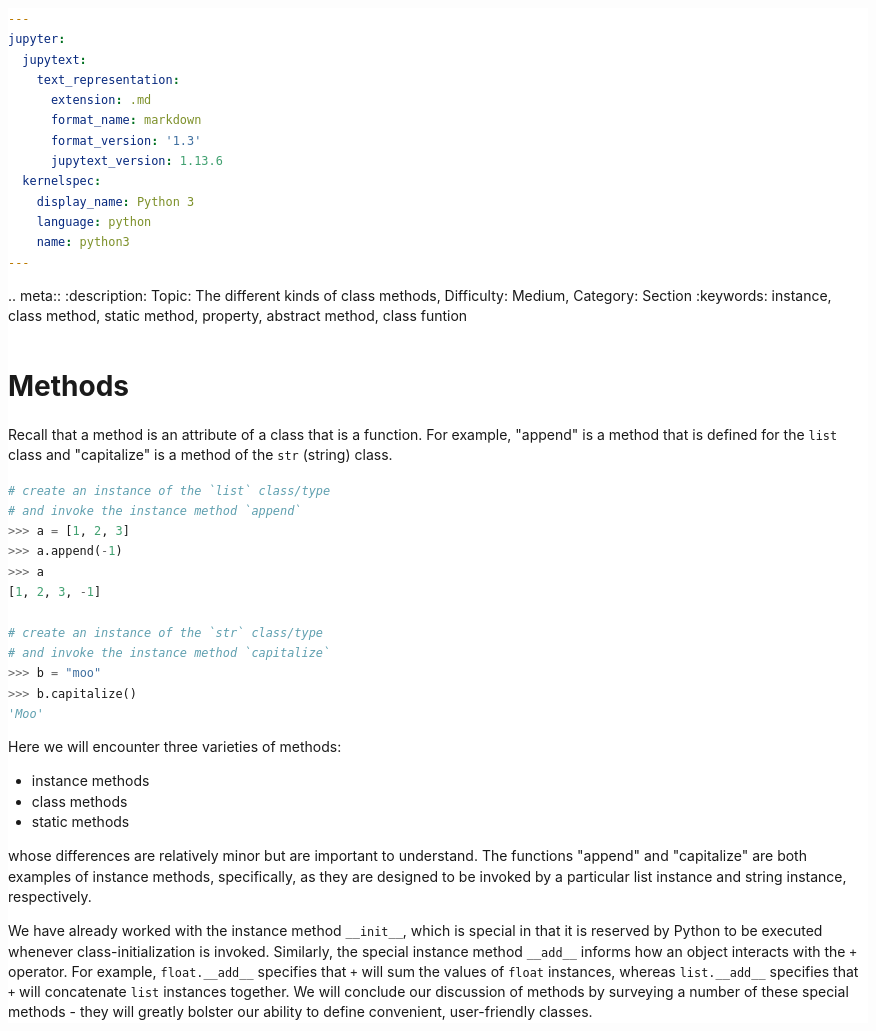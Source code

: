 ```yaml
---
jupyter:
  jupytext:
    text_representation:
      extension: .md
      format_name: markdown
      format_version: '1.3'
      jupytext_version: 1.13.6
  kernelspec:
    display_name: Python 3
    language: python
    name: python3
---
```



.. meta::
   :description: Topic: The different kinds of class methods, Difficulty: Medium, Category: Section
   :keywords: instance, class method, static method, property, abstract method, class funtion



# Methods

Recall that a method is an attribute of a class that is a function. For example, "append" is a method that is defined for the `list` class and "capitalize" is a method of the `str` (string) class. 

```python
# create an instance of the `list` class/type
# and invoke the instance method `append`
>>> a = [1, 2, 3]
>>> a.append(-1)
>>> a
[1, 2, 3, -1]

# create an instance of the `str` class/type
# and invoke the instance method `capitalize`
>>> b = "moo"
>>> b.capitalize()
'Moo'
```

Here we will encounter three varieties of methods:

- instance methods
- class methods
- static methods

whose differences are relatively minor but are important to understand. The functions "append" and "capitalize" are both examples of instance methods, specifically, as they are designed to be invoked by a particular list instance and string instance, respectively.

We have already worked with the instance method `__init__`, which is special in that it is reserved by Python to be executed whenever class-initialization is invoked. Similarly, the special instance method `__add__` informs how an object interacts with the `+` operator. For example, `float.__add__` specifies that `+` will sum the values of `float` instances, whereas `list.__add__` specifies that `+` will concatenate `list` instances together. We will conclude our discussion of methods by surveying a number of these special methods - they will greatly bolster our ability to define convenient, user-friendly classes.
